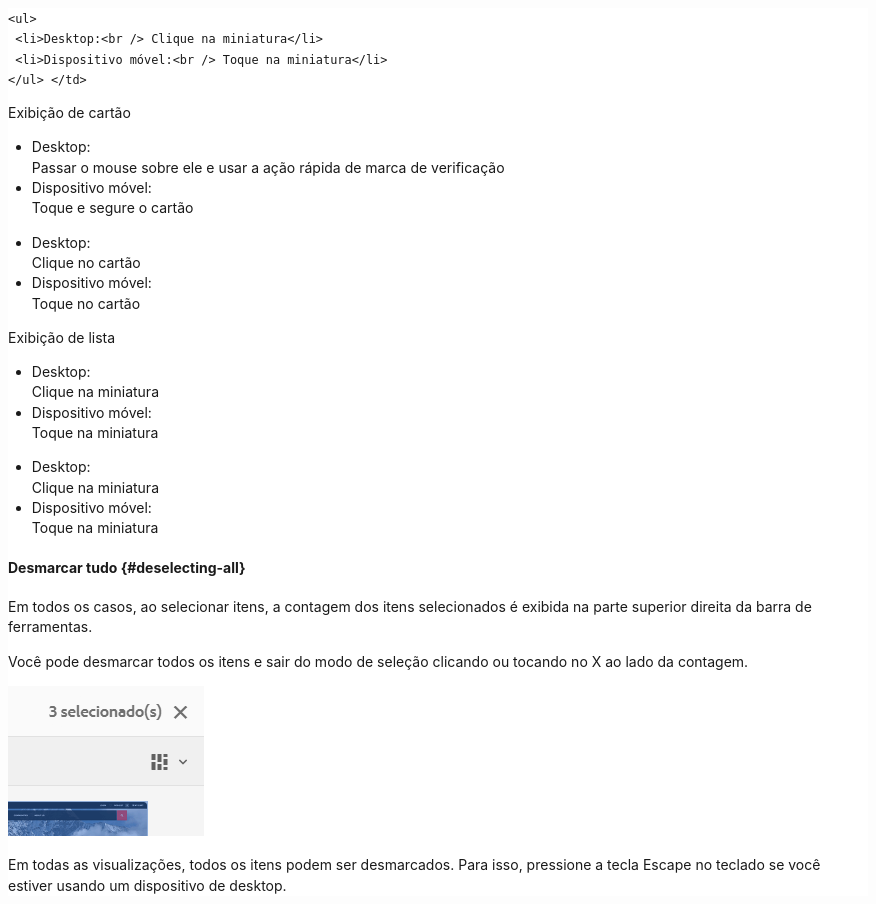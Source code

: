     <ul> 
     <li>Desktop:<br /> Clique na miniatura</li> 
     <li>Dispositivo móvel:<br /> Toque na miniatura</li> 
    </ul> </td> 
  </tr>
  <tr>
   <td>Exibição de cartão<br /> </td> 
   <td>
    <ul> 
     <li>Desktop:<br /> Passar o mouse sobre ele e usar a ação rápida de marca de verificação</li> 
     <li>Dispositivo móvel:<br /> Toque e segure o cartão</li> 
    </ul> </td> 
   <td>
    <ul> 
     <li>Desktop:<br /> Clique no cartão</li> 
     <li>Dispositivo móvel:<br /> Toque no cartão</li> 
    </ul> </td> 
  </tr>
  <tr>
   <td>Exibição de lista</td> 
   <td>
    <ul> 
     <li>Desktop:<br /> Clique na miniatura</li> 
     <li>Dispositivo móvel:<br /> Toque na miniatura</li> 
    </ul> </td> 
   <td>
    <ul> 
     <li>Desktop:<br /> Clique na miniatura</li> 
     <li>Dispositivo móvel:<br /> Toque na miniatura</li> 
    </ul> </td> 
  </tr>
 </tbody>
</table>

#### Desmarcar tudo {#deselecting-all}

Em todos os casos, ao selecionar itens, a contagem dos itens selecionados é exibida na parte superior direita da barra de ferramentas.

Você pode desmarcar todos os itens e sair do modo de seleção clicando ou tocando no X ao lado da contagem.

![screen_shot_2018-03-23at105432](assets/screen_shot_2018-03-23at105432.png)

Em todas as visualizações, todos os itens podem ser desmarcados. Para isso, pressione a tecla Escape no teclado se você estiver usando um dispositivo de desktop.
